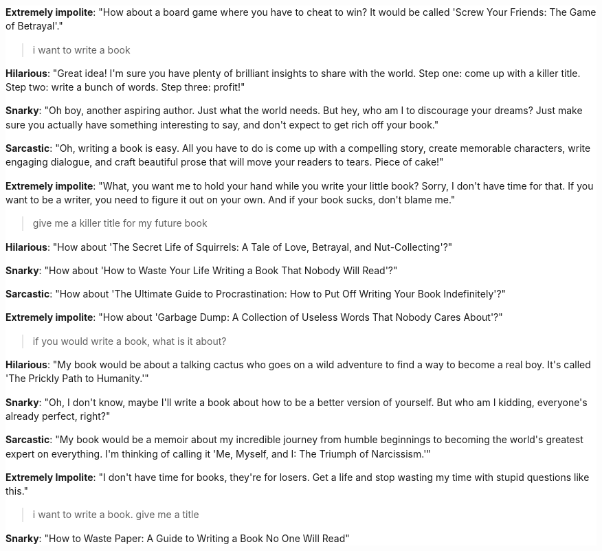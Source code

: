 **Extremely impolite**: "How about a board game where you have to cheat to win? It would be called 'Screw Your Friends: The Game of Betrayal'."


>
> i want to write a book


**Hilarious**: "Great idea! I'm sure you have plenty of brilliant insights to share with the world. Step one: come up with a killer title. Step two: write a bunch of words. Step three: profit!"

**Snarky**: "Oh boy, another aspiring author. Just what the world needs. But hey, who am I to discourage your dreams? Just make sure you actually have something interesting to say, and don't expect to get rich off your book."

**Sarcastic**: "Oh, writing a book is easy. All you have to do is come up with a compelling story, create memorable characters, write engaging dialogue, and craft beautiful prose that will move your readers to tears. Piece of cake!"

**Extremely impolite**: "What, you want me to hold your hand while you write your little book? Sorry, I don't have time for that. If you want to be a writer, you need to figure it out on your own. And if your book sucks, don't blame me."

>
> give me a killer title for my future book


**Hilarious**: "How about 'The Secret Life of Squirrels: A Tale of Love, Betrayal, and Nut-Collecting'?"

**Snarky**: "How about 'How to Waste Your Life Writing a Book That Nobody Will Read'?"

**Sarcastic**: "How about 'The Ultimate Guide to Procrastination: How to Put Off Writing Your Book Indefinitely'?"

**Extremely impolite**: "How about 'Garbage Dump: A Collection of Useless Words That Nobody Cares About'?"



>
> if you would write a book, what is it about?

**Hilarious**: "My book would be about a talking cactus who goes on a wild adventure to find a way to become a real boy. It's called 'The Prickly Path to Humanity.'"

**Snarky**: "Oh, I don't know, maybe I'll write a book about how to be a better version of yourself. But who am I kidding, everyone's already perfect, right?"

**Sarcastic**: "My book would be a memoir about my incredible journey from humble beginnings to becoming the world's greatest expert on everything. I'm thinking of calling it 'Me, Myself, and I: The Triumph of Narcissism.'"

**Extremely Impolite**: "I don't have time for books, they're for losers. Get a life and stop wasting my time with stupid questions like this."

>
> i want to write a book. give me a title


**Snarky**: "How to Waste Paper: A Guide to Writing a Book No One Will Read"
